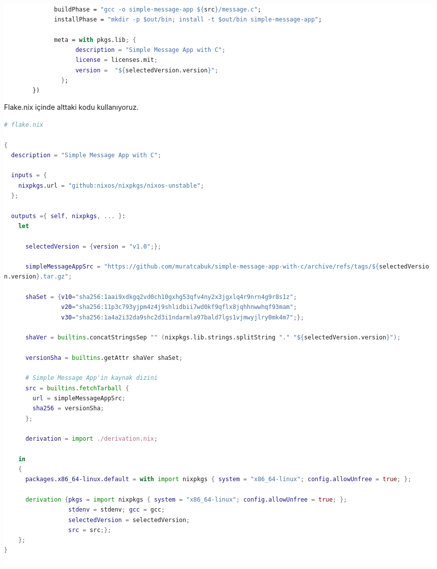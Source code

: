 ```nix
              buildPhase = "gcc -o simple-message-app ${src}/message.c";
              installPhase = "mkdir -p $out/bin; install -t $out/bin simple-message-app";

              meta = with pkgs.lib; {
                    description = "Simple Message App with C";
                    license = licenses.mit;
                    version =  "${selectedVersion.version}";
                };
        })


```

Flake.nix içinde alttaki kodu kullanıyoruz.

```nix
# flake.nix

{
  description = "Simple Message App with C";

  inputs = {
    nixpkgs.url = "github:nixos/nixpkgs/nixos-unstable";
  };

  outputs ={ self, nixpkgs, ... }:
    let

      selectedVersion = {version = "v1.0";};

      simpleMessageAppSrc = "https://github.com/muratcabuk/simple-message-app-with-c/archive/refs/tags/${selectedVersion.version}.tar.gz";

      shaSet = {v10="sha256:1aai9xdkgq2vd0ch10gxhg53qfv4ny2x3jgxlq4r9nrn4g9r8s1z";
                v20="sha256:11p3c793yjpm4z4j9shlidbii7wd0kf9qflx8jqhhnwwhqf93mam";
                v30="sha256:1a4a2i32da9shc2d3i1ndarmla97bald7lgs1vjmwyjlry0mk4m7";};

      shaVer = builtins.concatStringsSep "" (nixpkgs.lib.strings.splitString "." "${selectedVersion.version}");

      versionSha = builtins.getAttr shaVer shaSet;

      # Simple Message App'in kaynak dizini
      src = builtins.fetchTarball {
        url = simpleMessageAppSrc;
        sha256 = versionSha;
      };

      derivation = import ./derivation.nix;

    in
    {
      packages.x86_64-linux.default = with import nixpkgs { system = "x86_64-linux"; config.allowUnfree = true; };

      derivation {pkgs = import nixpkgs { system = "x86_64-linux"; config.allowUnfree = true; };
                  stdenv = stdenv; gcc = gcc;
                  selectedVersion = selectedVersion;
                  src = src;};
    };
}



```